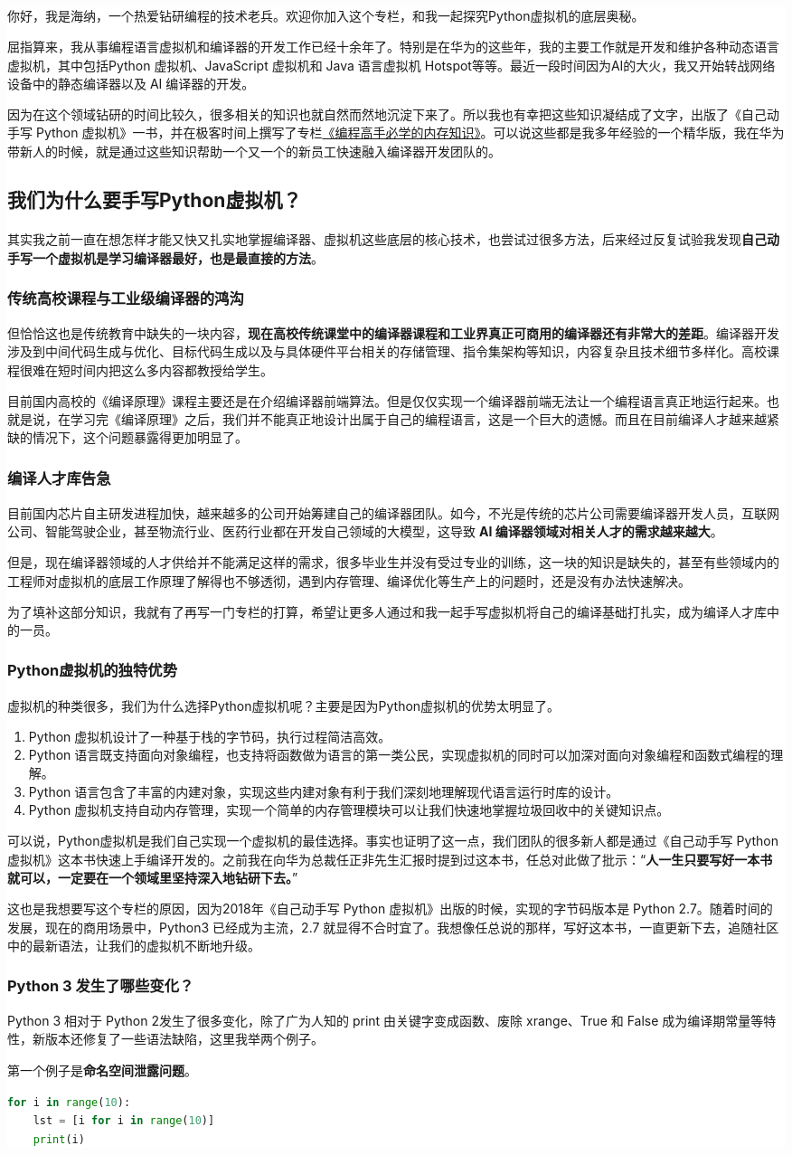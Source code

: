 你好，我是海纳，一个热爱钻研编程的技术老兵。欢迎你加入这个专栏，和我一起探究Python虚拟机的底层奥秘。

屈指算来，我从事编程语言虚拟机和编译器的开发工作已经十余年了。特别是在华为的这些年，我的主要工作就是开发和维护各种动态语言虚拟机，其中包括Python 虚拟机、JavaScript 虚拟机和 Java 语言虚拟机 Hotspot等等。最近一段时间因为AI的大火，我又开始转战网络设备中的静态编译器以及 AI 编译器的开发。

因为在这个领域钻研的时间比较久，很多相关的知识也就自然而然地沉淀下来了。所以我也有幸把这些知识凝结成了文字，出版了《自己动手写 Python 虚拟机》一书，并在极客时间上撰写了专栏[《编程高手必学的内存知识》](https://time.geekbang.org/column/intro/100094901?utm_campaign=geektime_search&utm_content=geektime_search&utm_medium=geektime_search&utm_source=geektime_search&utm_term=geektime_search&tab=catalog)。可以说这些都是我多年经验的一个精华版，我在华为带新人的时候，就是通过这些知识帮助一个又一个的新员工快速融入编译器开发团队的。

## 我们为什么要手写Python虚拟机？

其实我之前一直在想怎样才能又快又扎实地掌握编译器、虚拟机这些底层的核心技术，也尝试过很多方法，后来经过反复试验我发现**自己动手写一个虚拟机是学习编译器最好，也是最直接的方法**。

### 传统高校课程与工业级编译器的鸿沟

但恰恰这也是传统教育中缺失的一块内容，**现在高校传统课堂中的编译器课程和工业界真正可商用的编译器还有非常大的差距**。编译器开发涉及到中间代码生成与优化、目标代码生成以及与具体硬件平台相关的存储管理、指令集架构等知识，内容复杂且技术细节多样化。高校课程很难在短时间内把这么多内容都教授给学生。

目前国内高校的《编译原理》课程主要还是在介绍编译器前端算法。但是仅仅实现一个编译器前端无法让一个编程语言真正地运行起来。也就是说，在学习完《编译原理》之后，我们并不能真正地设计出属于自己的编程语言，这是一个巨大的遗憾。而且在目前编译人才越来越紧缺的情况下，这个问题暴露得更加明显了。

### 编译人才库告急

目前国内芯片自主研发进程加快，越来越多的公司开始筹建自己的编译器团队。如今，不光是传统的芯片公司需要编译器开发人员，互联网公司、智能驾驶企业，甚至物流行业、医药行业都在开发自己领域的大模型，这导致 **AI 编译器领域对相关人才的需求越来越大**。

但是，现在编译器领域的人才供给并不能满足这样的需求，很多毕业生并没有受过专业的训练，这一块的知识是缺失的，甚至有些领域内的工程师对虚拟机的底层工作原理了解得也不够透彻，遇到内存管理、编译优化等生产上的问题时，还是没有办法快速解决。

为了填补这部分知识，我就有了再写一门专栏的打算，希望让更多人通过和我一起手写虚拟机将自己的编译基础打扎实，成为编译人才库中的一员。

### Python虚拟机的独特优势

虚拟机的种类很多，我们为什么选择Python虚拟机呢？主要是因为Python虚拟机的优势太明显了。

1. Python 虚拟机设计了一种基于栈的字节码，执行过程简洁高效。
2. Python 语言既支持面向对象编程，也支持将函数做为语言的第一类公民，实现虚拟机的同时可以加深对面向对象编程和函数式编程的理解。
3. Python 语言包含了丰富的内建对象，实现这些内建对象有利于我们深刻地理解现代语言运行时库的设计。
4. Python 虚拟机支持自动内存管理，实现一个简单的内存管理模块可以让我们快速地掌握垃圾回收中的关键知识点。

可以说，Python虚拟机是我们自己实现一个虚拟机的最佳选择。事实也证明了这一点，我们团队的很多新人都是通过《自己动手写 Python 虚拟机》这本书快速上手编译开发的。之前我在向华为总裁任正非先生汇报时提到过这本书，任总对此做了批示：“**人一生只要写好一本书就可以，一定要在一个领域里坚持深入地钻研下去。**”

这也是我想要写这个专栏的原因，因为2018年《自己动手写 Python 虚拟机》出版的时候，实现的字节码版本是 Python 2.7。随着时间的发展，现在的商用场景中，Python3 已经成为主流，2.7 就显得不合时宜了。我想像任总说的那样，写好这本书，一直更新下去，追随社区中的最新语法，让我们的虚拟机不断地升级。

### Python 3 发生了哪些变化？

Python 3 相对于 Python 2发生了很多变化，除了广为人知的 print 由关键字变成函数、废除 xrange、True 和 False 成为编译期常量等特性，新版本还修复了一些语法缺陷，这里我举两个例子。

第一个例子是**命名空间泄露问题**。

```python
for i in range(10):
    lst = [i for i in range(10)]
    print(i)
```
